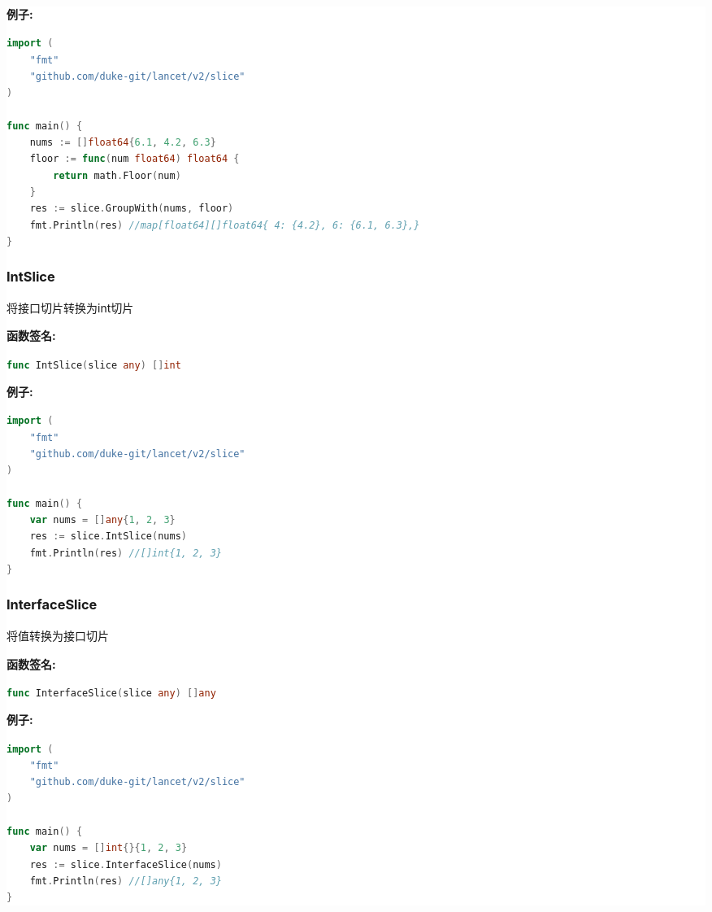 <b>例子:</b>

```go
import (
	"fmt"
	"github.com/duke-git/lancet/v2/slice"
)

func main() {
	nums := []float64{6.1, 4.2, 6.3}
	floor := func(num float64) float64 {
		return math.Floor(num)
	}
	res := slice.GroupWith(nums, floor)
	fmt.Println(res) //map[float64][]float64{ 4: {4.2}, 6: {6.1, 6.3},}
}
```

### IntSlice

<p>将接口切片转换为int切片</p>

<b>函数签名:</b>

```go
func IntSlice(slice any) []int
```

<b>例子:</b>

```go
import (
	"fmt"
	"github.com/duke-git/lancet/v2/slice"
)

func main() {
	var nums = []any{1, 2, 3}
	res := slice.IntSlice(nums)
	fmt.Println(res) //[]int{1, 2, 3}
}
```

### InterfaceSlice

<p>将值转换为接口切片</p>

<b>函数签名:</b>

```go
func InterfaceSlice(slice any) []any
```

<b>例子:</b>

```go
import (
	"fmt"
	"github.com/duke-git/lancet/v2/slice"
)

func main() {
	var nums = []int{}{1, 2, 3}
	res := slice.InterfaceSlice(nums)
	fmt.Println(res) //[]any{1, 2, 3}
}
```
